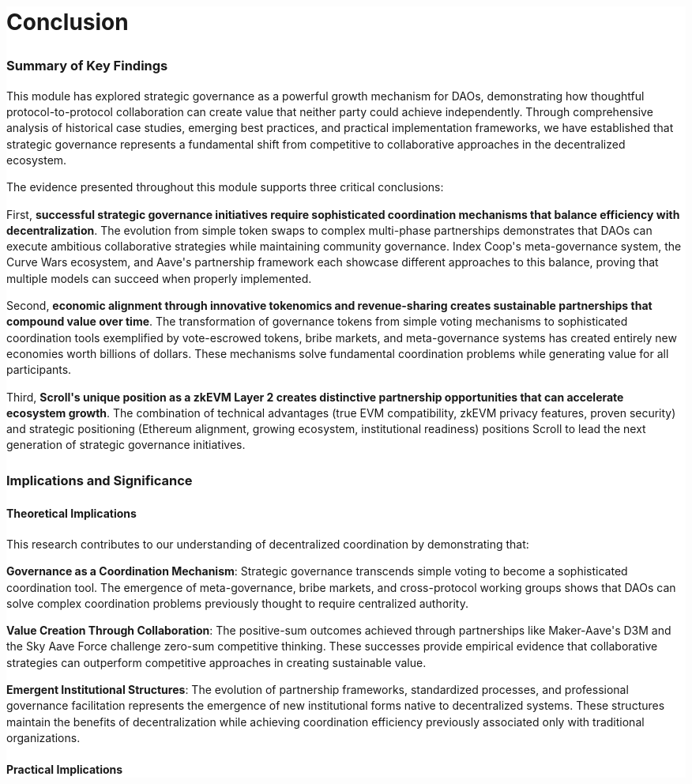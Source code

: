 # Conclusion

### Summary of Key Findings

This module has explored strategic governance as a powerful growth mechanism for DAOs, demonstrating how thoughtful protocol-to-protocol collaboration can create value that neither party could achieve independently. Through comprehensive analysis of historical case studies, emerging best practices, and practical implementation frameworks, we have established that strategic governance represents a fundamental shift from competitive to collaborative approaches in the decentralized ecosystem.

The evidence presented throughout this module supports three critical conclusions:

First, **successful strategic governance initiatives require sophisticated coordination mechanisms that balance efficiency with decentralization**. The evolution from simple token swaps to complex multi-phase partnerships demonstrates that DAOs can execute ambitious collaborative strategies while maintaining community governance. Index Coop's meta-governance system, the Curve Wars ecosystem, and Aave's partnership framework each showcase different approaches to this balance, proving that multiple models can succeed when properly implemented.

Second, **economic alignment through innovative tokenomics and revenue-sharing creates sustainable partnerships that compound value over time**. The transformation of governance tokens from simple voting mechanisms to sophisticated coordination tools exemplified by vote-escrowed tokens, bribe markets, and meta-governance systems has created entirely new economies worth billions of dollars. These mechanisms solve fundamental coordination problems while generating value for all participants.

Third, **Scroll's unique position as a zkEVM Layer 2 creates distinctive partnership opportunities that can accelerate ecosystem growth**. The combination of technical advantages (true EVM compatibility, zkEVM privacy features, proven security) and strategic positioning (Ethereum alignment, growing ecosystem, institutional readiness) positions Scroll to lead the next generation of strategic governance initiatives.

### Implications and Significance

#### Theoretical Implications

This research contributes to our understanding of decentralized coordination by demonstrating that:

**Governance as a Coordination Mechanism**: Strategic governance transcends simple voting to become a sophisticated coordination tool. The emergence of meta-governance, bribe markets, and cross-protocol working groups shows that DAOs can solve complex coordination problems previously thought to require centralized authority.

**Value Creation Through Collaboration**: The positive-sum outcomes achieved through partnerships like Maker-Aave's D3M and the Sky Aave Force challenge zero-sum competitive thinking. These successes provide empirical evidence that collaborative strategies can outperform competitive approaches in creating sustainable value.

**Emergent Institutional Structures**: The evolution of partnership frameworks, standardized processes, and professional governance facilitation represents the emergence of new institutional forms native to decentralized systems. These structures maintain the benefits of decentralization while achieving coordination efficiency previously associated only with traditional organizations.

#### Practical Implications
